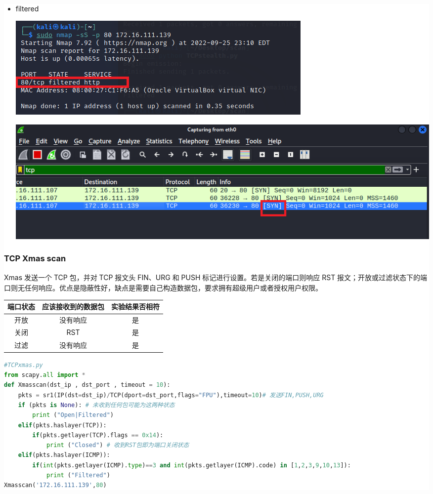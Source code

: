 - filtered
  
  ![](image/nmapstealthfiltered.png)  

  ![](image/vstealthfilterednmap.png)   


### TCP Xmas scan

Xmas 发送一个 TCP 包，并对 TCP 报文头 FIN、URG 和 PUSH 标记进行设置。若是关闭的端口则响应 RST 报文；开放或过滤状态下的端口则无任何响应。优点是隐蔽性好，缺点是需要自己构造数据包，要求拥有超级用户或者授权用户权限。  

端口状态 | 应该接收到的数据包| 实验结果否相符
 :-:     |:-:       |:-:
开放 |没有响应|是
关闭| RST|是
过滤|没有响应|是
       

```python
#TCPxmas.py
from scapy.all import *
def Xmasscan(dst_ip , dst_port , timeout = 10):
    pkts = sr1(IP(dst=dst_ip)/TCP(dport=dst_port,flags="FPU"),timeout=10)# 发送FIN,PUSH,URG
    if (pkts is None): # 未收到任何包可能为这两种状态
        print ("Open|Filtered")
    elif(pkts.haslayer(TCP)):
        if(pkts.getlayer(TCP).flags == 0x14):
            print ("Closed") # 收到RST包即为端口关闭状态
    elif(pkts.haslayer(ICMP)):
        if(int(pkts.getlayer(ICMP).type)==3 and int(pkts.getlayer(ICMP).code) in [1,2,3,9,10,13]):
            print ("Filtered")
Xmasscan('172.16.111.139',80)
```

